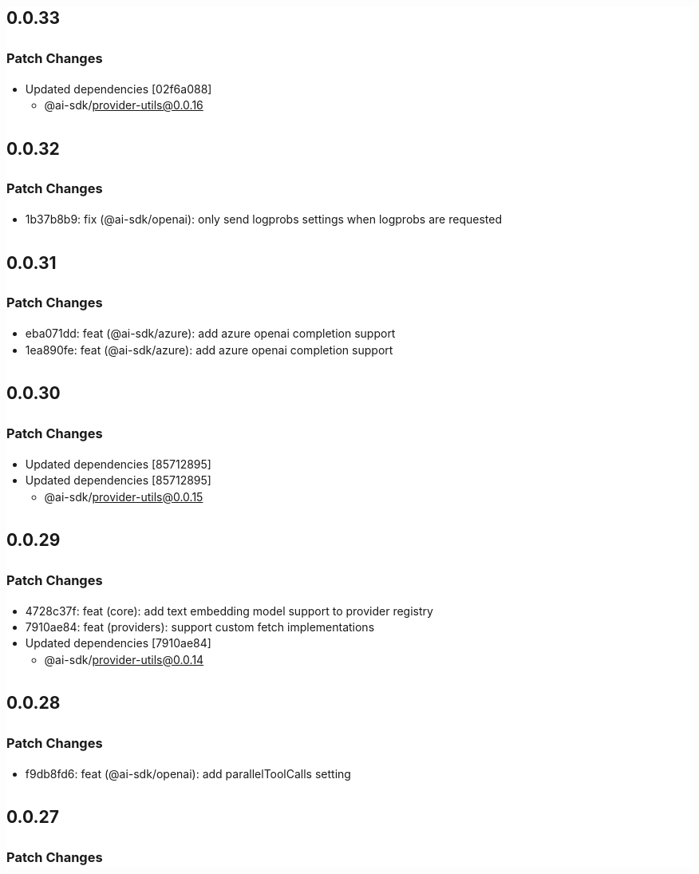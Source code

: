 ## 0.0.33

### Patch Changes

- Updated dependencies [02f6a088]
  - @ai-sdk/provider-utils@0.0.16

## 0.0.32

### Patch Changes

- 1b37b8b9: fix (@ai-sdk/openai): only send logprobs settings when logprobs are requested

## 0.0.31

### Patch Changes

- eba071dd: feat (@ai-sdk/azure): add azure openai completion support
- 1ea890fe: feat (@ai-sdk/azure): add azure openai completion support

## 0.0.30

### Patch Changes

- Updated dependencies [85712895]
- Updated dependencies [85712895]
  - @ai-sdk/provider-utils@0.0.15

## 0.0.29

### Patch Changes

- 4728c37f: feat (core): add text embedding model support to provider registry
- 7910ae84: feat (providers): support custom fetch implementations
- Updated dependencies [7910ae84]
  - @ai-sdk/provider-utils@0.0.14

## 0.0.28

### Patch Changes

- f9db8fd6: feat (@ai-sdk/openai): add parallelToolCalls setting

## 0.0.27

### Patch Changes
